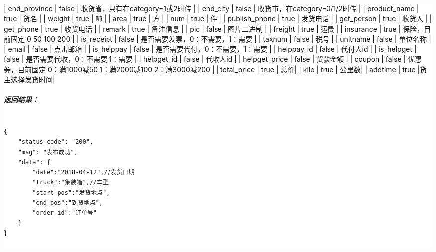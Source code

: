| end_province | false | 收货省，只有在category=1或2时传 |
| end_city | false | 收货市，在category=0/1/2时传 |
| product_name | true | 货名 |
| weight | true | 吨 |
| area | true | 方 |
| num | true | 件 |
| publish_phone | true | 发货电话 |
| get_person | true | 收货人 |
| get_phone | true | 收货电话 |
| remark | true | 备注信息 |
| pic | false | 图片二进制 |
| freight | true | 运费 |
| insurance | true | 保险，目前固定 0 50 100 200 |
| is_receipt | false | 是否需要发票，0：不需要，1：需要 |
| taxnum | false | 税号 |
| unitname | false | 单位名称 |
| email | false | 点击邮箱 |
| is_helppay | false | 是否需要代付，0：不需要，1：需要 |
| helppay_id | false | 代付人id |
| is_helpget | false | 是否需要代收，0：不需要 1：需要 |
| helpget_id | false | 代收人id |
| helpget_price | false | 货款金额 |
| coupon | false | 优惠券，目前固定 0：满1000减50 1：满2000减100 2：满3000减200 |
| total_price | true | 总价|
| kilo | true | 公里数|
| addtime | true |货主选择发货时间|


##### 返回结果：
<pre>
<code>
{
	"status_code": "200",
	"msg": "发布成功",
	"data": {
		"date":"2018-04-12",//发货日期
		"truck":"集装箱",//车型
		"start_pos":"发货地点",
		"end_pos":"到货地点",
		"order_id":"订单号"
	}
}
</code>
</pre>
